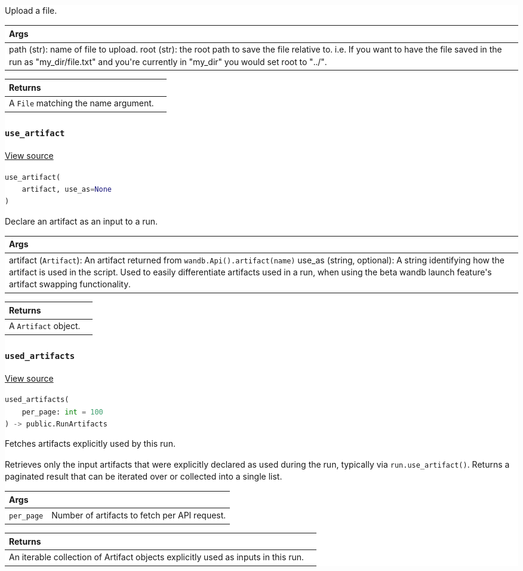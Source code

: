 Upload a file.

| Args |  |
| :--- | :--- |
|  path (str): name of file to upload. root (str): the root path to save the file relative to. i.e. If you want to have the file saved in the run as "my_dir/file.txt" and you're currently in "my_dir" you would set root to "../". |

| Returns |  |
| :--- | :--- |
|  A `File` matching the name argument. |

### `use_artifact`

[View source](https://www.github.com/wandb/wandb/tree/v0.19.3/wandb/apis/public/runs.py#L827-L858)

```python
use_artifact(
    artifact, use_as=None
)
```

Declare an artifact as an input to a run.

| Args |  |
| :--- | :--- |
|  artifact (`Artifact`): An artifact returned from `wandb.Api().artifact(name)` use_as (string, optional): A string identifying how the artifact is used in the script. Used to easily differentiate artifacts used in a run, when using the beta wandb launch feature's artifact swapping functionality. |

| Returns |  |
| :--- | :--- |
|  A `Artifact` object. |

### `used_artifacts`

[View source](https://www.github.com/wandb/wandb/tree/v0.19.3/wandb/apis/public/runs.py#L800-L825)

```python
used_artifacts(
    per_page: int = 100
) -> public.RunArtifacts
```

Fetches artifacts explicitly used by this run.

Retrieves only the input artifacts that were explicitly declared as used
during the run, typically via `run.use_artifact()`. Returns a paginated
result that can be iterated over or collected into a single list.

| Args |  |
| :--- | :--- |
|  `per_page` |  Number of artifacts to fetch per API request. |

| Returns |  |
| :--- | :--- |
|  An iterable collection of Artifact objects explicitly used as inputs in this run. |
